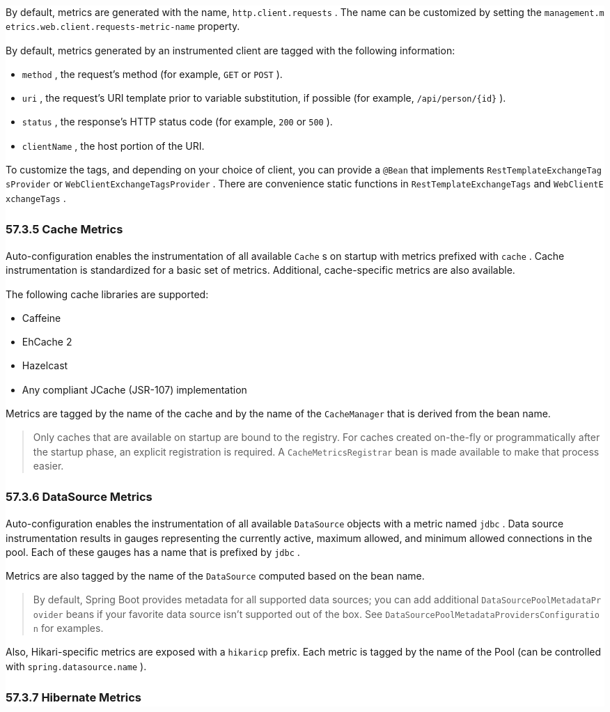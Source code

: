 By default, metrics are generated with the name,  `http.client.requests` . The name can be customized by setting the  `management.metrics.web.client.requests-metric-name`  property.

By default, metrics generated by an instrumented client are tagged with the following information:

-  `method` , the request’s method (for example,  `GET`  or  `POST` ).

-  `uri` , the request’s URI template prior to variable substitution, if possible (for example,  `/api/person/{id}` ).

-  `status` , the response’s HTTP status code (for example,  `200`  or  `500` ).

-  `clientName` , the host portion of the URI.

To customize the tags, and depending on your choice of client, you can provide a  `@Bean`  that implements  `RestTemplateExchangeTagsProvider`  or  `WebClientExchangeTagsProvider` . There are convenience static functions in  `RestTemplateExchangeTags`  and  `WebClientExchangeTags` .

### 57.3.5 Cache Metrics

Auto-configuration enables the instrumentation of all available  `Cache` s on startup with metrics prefixed with  `cache` . Cache instrumentation is standardized for a basic set of metrics. Additional, cache-specific metrics are also available.

The following cache libraries are supported:

- Caffeine

- EhCache 2

- Hazelcast

- Any compliant JCache (JSR-107) implementation

Metrics are tagged by the name of the cache and by the name of the  `CacheManager`  that is derived from the bean name.

> Only caches that are available on startup are bound to the registry. For caches created on-the-fly or programmatically after the startup phase, an explicit registration is required. A  `CacheMetricsRegistrar`  bean is made available to make that process easier.

### 57.3.6 DataSource Metrics

Auto-configuration enables the instrumentation of all available  `DataSource`  objects with a metric named  `jdbc` . Data source instrumentation results in gauges representing the currently active, maximum allowed, and minimum allowed connections in the pool. Each of these gauges has a name that is prefixed by  `jdbc` .

Metrics are also tagged by the name of the  `DataSource`  computed based on the bean name.

> By default, Spring Boot provides metadata for all supported data sources; you can add additional  `DataSourcePoolMetadataProvider`  beans if your favorite data source isn’t supported out of the box. See  `DataSourcePoolMetadataProvidersConfiguration`  for examples.

Also, Hikari-specific metrics are exposed with a  `hikaricp`  prefix. Each metric is tagged by the name of the Pool (can be controlled with  `spring.datasource.name` ).

### 57.3.7 Hibernate Metrics
